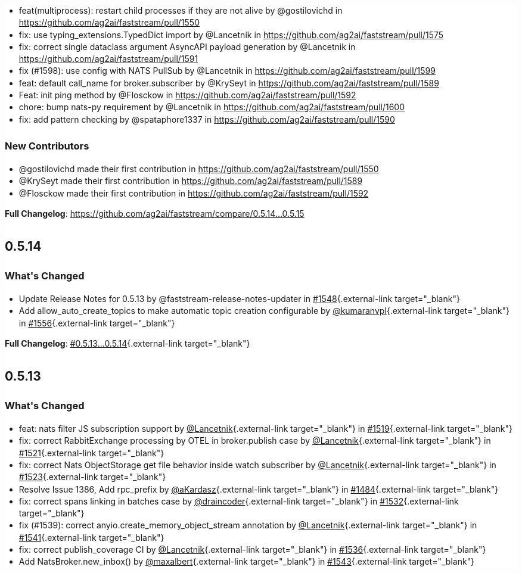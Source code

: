 * feat(multiprocess): restart child processes if they are not alive by @gostilovichd in https://github.com/ag2ai/faststream/pull/1550
* fix: use typing_extensions.TypedDict import by @Lancetnik in https://github.com/ag2ai/faststream/pull/1575
* fix: correct single dataclass argument AsyncAPI payload generation by @Lancetnik in https://github.com/ag2ai/faststream/pull/1591
* fix (#1598): use config with NATS PullSub by @Lancetnik in https://github.com/ag2ai/faststream/pull/1599
* feat: default call_name for broker.subscriber by @KrySeyt in https://github.com/ag2ai/faststream/pull/1589
* Feat: init ping method by @Flosckow in https://github.com/ag2ai/faststream/pull/1592
* chore: bump nats-py requirement by @Lancetnik in https://github.com/ag2ai/faststream/pull/1600
* fix: add pattern checking by @spataphore1337 in https://github.com/ag2ai/faststream/pull/1590

### New Contributors

* @gostilovichd made their first contribution in https://github.com/ag2ai/faststream/pull/1550
* @KrySeyt made their first contribution in https://github.com/ag2ai/faststream/pull/1589
* @Flosckow made their first contribution in https://github.com/ag2ai/faststream/pull/1592

**Full Changelog**: https://github.com/ag2ai/faststream/compare/0.5.14...0.5.15

## 0.5.14

### What's Changed
* Update Release Notes for 0.5.13 by @faststream-release-notes-updater in [#1548](https://github.com/ag2ai/faststream/pull/1548){.external-link target="_blank"}
* Add allow_auto_create_topics to make automatic topic creation configurable by [@kumaranvpl](https://github.com/kumaranvpl){.external-link target="_blank"} in [#1556](https://github.com/ag2ai/faststream/pull/1556){.external-link target="_blank"}


**Full Changelog**: [#0.5.13...0.5.14](https://github.com/ag2ai/faststream/compare/0.5.13...0.5.14){.external-link target="_blank"}

## 0.5.13

### What's Changed

* feat: nats filter JS subscription support by [@Lancetnik](https://github.com/Lancetnik){.external-link target="_blank"} in [#1519](https://github.com/ag2ai/faststream/pull/1519){.external-link target="_blank"}
* fix: correct RabbitExchange processing by OTEL in broker.publish case by [@Lancetnik](https://github.com/Lancetnik){.external-link target="_blank"} in [#1521](https://github.com/ag2ai/faststream/pull/1521){.external-link target="_blank"}
* fix: correct Nats ObjectStorage get file behavior inside watch subscriber by [@Lancetnik](https://github.com/Lancetnik){.external-link target="_blank"} in [#1523](https://github.com/ag2ai/faststream/pull/1523){.external-link target="_blank"}
* Resolve Issue 1386, Add rpc_prefix by [@aKardasz](https://github.com/aKardasz){.external-link target="_blank"} in [#1484](https://github.com/ag2ai/faststream/pull/1484){.external-link target="_blank"}
* fix: correct spans linking in batches case by [@draincoder](https://github.com/draincoder){.external-link target="_blank"} in [#1532](https://github.com/ag2ai/faststream/pull/1532){.external-link target="_blank"}
* fix (#1539): correct anyio.create_memory_object_stream annotation by [@Lancetnik](https://github.com/Lancetnik){.external-link target="_blank"} in [#1541](https://github.com/ag2ai/faststream/pull/1541){.external-link target="_blank"}
* fix: correct publish_coverage CI by [@Lancetnik](https://github.com/Lancetnik){.external-link target="_blank"} in [#1536](https://github.com/ag2ai/faststream/pull/1536){.external-link target="_blank"}
* Add NatsBroker.new_inbox() by [@maxalbert](https://github.com/maxalbert){.external-link target="_blank"} in [#1543](https://github.com/ag2ai/faststream/pull/1543){.external-link target="_blank"}